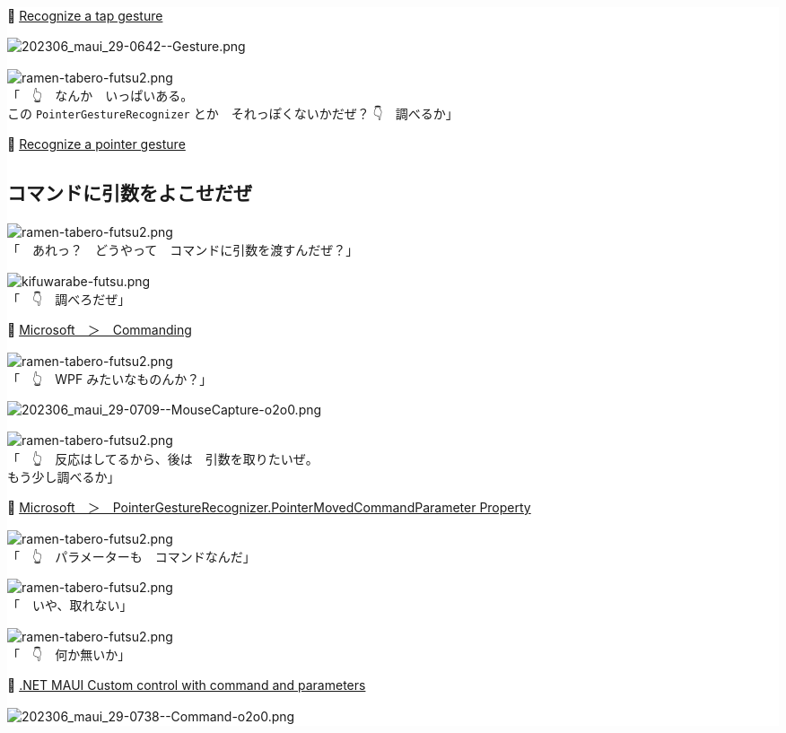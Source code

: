 📖 [Recognize a tap gesture](https://learn.microsoft.com/en-us/dotnet/maui/fundamentals/gestures/tap)  

![202306_maui_29-0642--Gesture.png](https://crieit.now.sh/upload_images/dd634f13650e0594fb465b39776d1273649ca9555c19f.png)  

![ramen-tabero-futsu2.png](https://crieit.now.sh/upload_images/d27ea8dcfad541918d9094b9aed83e7d61daf8532bbbe.png)  
「　👆　なんか　いっぱいある。  
この `PointerGestureRecognizer` とか　それっぽくないかだぜ？
👇　調べるか」  

📖 [Recognize a pointer gesture](https://learn.microsoft.com/en-us/dotnet/maui/fundamentals/gestures/pointer)  

## コマンドに引数をよこせだぜ

![ramen-tabero-futsu2.png](https://crieit.now.sh/upload_images/d27ea8dcfad541918d9094b9aed83e7d61daf8532bbbe.png)  
「　あれっ？　どうやって　コマンドに引数を渡すんだぜ？」  

![kifuwarabe-futsu.png](https://crieit.now.sh/upload_images/beaf94b260ae2602ca8cf7f5bbc769c261daf8686dbda.png)  
「　👇　調べろだぜ」  

📖 [Microsoft　＞　Commanding](https://learn.microsoft.com/en-us/dotnet/maui/fundamentals/data-binding/commanding)  

![ramen-tabero-futsu2.png](https://crieit.now.sh/upload_images/d27ea8dcfad541918d9094b9aed83e7d61daf8532bbbe.png)  
「　👆　WPF みたいなものんか？」  

![202306_maui_29-0709--MouseCapture-o2o0.png](https://crieit.now.sh/upload_images/68fb9a38b95e11395dc593993293c042649cafb6ce729.png)  

![ramen-tabero-futsu2.png](https://crieit.now.sh/upload_images/d27ea8dcfad541918d9094b9aed83e7d61daf8532bbbe.png)  
「　👆　反応はしてるから、後は　引数を取りたいぜ。  
もう少し調べるか」  

📖 [Microsoft　＞　PointerGestureRecognizer.PointerMovedCommandParameter Property](https://learn.microsoft.com/en-us/dotnet/api/microsoft.maui.controls.pointergesturerecognizer.pointermovedcommandparameter?view=net-maui-7.0)  

![ramen-tabero-futsu2.png](https://crieit.now.sh/upload_images/d27ea8dcfad541918d9094b9aed83e7d61daf8532bbbe.png)  
「　👆　パラメーターも　コマンドなんだ」  

![ramen-tabero-futsu2.png](https://crieit.now.sh/upload_images/d27ea8dcfad541918d9094b9aed83e7d61daf8532bbbe.png)  
「　いや、取れない」  

![ramen-tabero-futsu2.png](https://crieit.now.sh/upload_images/d27ea8dcfad541918d9094b9aed83e7d61daf8532bbbe.png)  
「　👇　何か無いか」  

📖 [.NET MAUI Custom control with command and parameters](https://stackoverflow.com/questions/74889265/net-maui-custom-control-with-command-and-parameters)  

![202306_maui_29-0738--Command-o2o0.png](https://crieit.now.sh/upload_images/f8dafd13b5f2867db83d002a1436ee01649cb6ae2f33c.png)  
